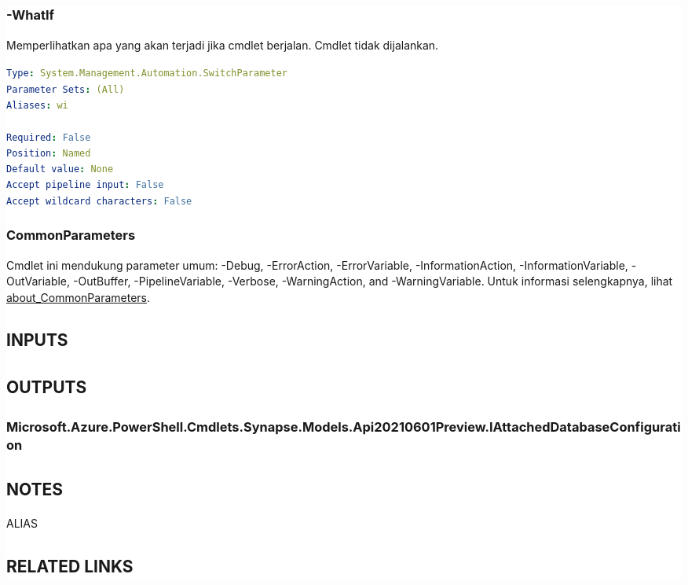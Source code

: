 ### -WhatIf
Memperlihatkan apa yang akan terjadi jika cmdlet berjalan.
Cmdlet tidak dijalankan.

```yaml
Type: System.Management.Automation.SwitchParameter
Parameter Sets: (All)
Aliases: wi

Required: False
Position: Named
Default value: None
Accept pipeline input: False
Accept wildcard characters: False
```

### CommonParameters
Cmdlet ini mendukung parameter umum: -Debug, -ErrorAction, -ErrorVariable, -InformationAction, -InformationVariable, -OutVariable, -OutBuffer, -PipelineVariable, -Verbose, -WarningAction, and -WarningVariable. Untuk informasi selengkapnya, lihat [about_CommonParameters](http://go.microsoft.com/fwlink/?LinkID=113216).

## INPUTS

## OUTPUTS

### Microsoft.Azure.PowerShell.Cmdlets.Synapse.Models.Api20210601Preview.IAttachedDatabaseConfiguration

## NOTES

ALIAS

## RELATED LINKS

